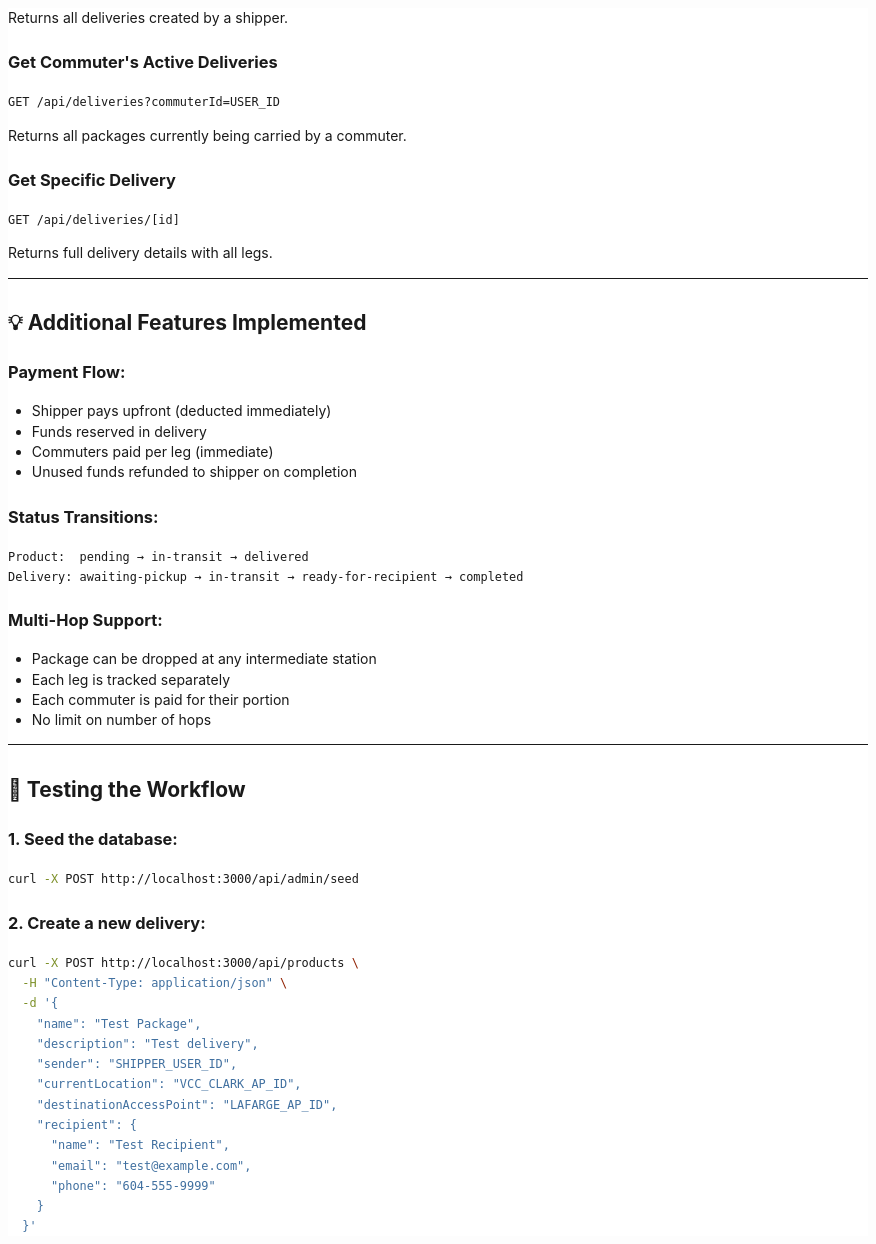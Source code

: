 Returns all deliveries created by a shipper.

### **Get Commuter's Active Deliveries**
`GET /api/deliveries?commuterId=USER_ID`

Returns all packages currently being carried by a commuter.

### **Get Specific Delivery**
`GET /api/deliveries/[id]`

Returns full delivery details with all legs.

---

## 💡 Additional Features Implemented

### **Payment Flow:**
- Shipper pays upfront (deducted immediately)
- Funds reserved in delivery
- Commuters paid per leg (immediate)
- Unused funds refunded to shipper on completion

### **Status Transitions:**
```
Product:  pending → in-transit → delivered
Delivery: awaiting-pickup → in-transit → ready-for-recipient → completed
```

### **Multi-Hop Support:**
- Package can be dropped at any intermediate station
- Each leg is tracked separately
- Each commuter is paid for their portion
- No limit on number of hops

---

## 🧪 Testing the Workflow

### **1. Seed the database:**
```bash
curl -X POST http://localhost:3000/api/admin/seed
```

### **2. Create a new delivery:**
```bash
curl -X POST http://localhost:3000/api/products \
  -H "Content-Type: application/json" \
  -d '{
    "name": "Test Package",
    "description": "Test delivery",
    "sender": "SHIPPER_USER_ID",
    "currentLocation": "VCC_CLARK_AP_ID",
    "destinationAccessPoint": "LAFARGE_AP_ID",
    "recipient": {
      "name": "Test Recipient",
      "email": "test@example.com",
      "phone": "604-555-9999"
    }
  }'
```
